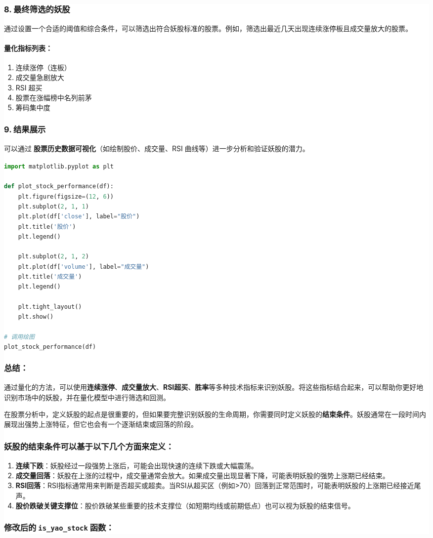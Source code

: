 ### 8. **最终筛选的妖股**

通过设置一个合适的阈值和综合条件，可以筛选出符合妖股标准的股票。例如，筛选出最近几天出现连续涨停板且成交量放大的股票。

#### 量化指标列表：

1.  连续涨停（连板）
2.  成交量急剧放大
3.  RSI 超买
4.  股票在涨幅榜中名列前茅
5.  筹码集中度

### 9. 结果展示

可以通过 **股票历史数据可视化**（如绘制股价、成交量、RSI 曲线等）进一步分析和验证妖股的潜力。

```python
import matplotlib.pyplot as plt

def plot_stock_performance(df):
    plt.figure(figsize=(12, 6))
    plt.subplot(2, 1, 1)
    plt.plot(df['close'], label="股价")
    plt.title('股价')
    plt.legend()

    plt.subplot(2, 1, 2)
    plt.plot(df['volume'], label="成交量")
    plt.title('成交量')
    plt.legend()
    
    plt.tight_layout()
    plt.show()

# 调用绘图
plot_stock_performance(df)
```

### 总结：

通过量化的方法，可以使用**连续涨停**、**成交量放大**、**RSI超买**、**胜率**等多种技术指标来识别妖股。将这些指标结合起来，可以帮助你更好地识别市场中的妖股，并在量化模型中进行筛选和回测。



在股票分析中，定义妖股的起点是很重要的，但如果要完整识别妖股的生命周期，你需要同时定义妖股的**结束条件**。妖股通常在一段时间内展现出强势上涨特征，但它也会有一个逐渐结束或回落的阶段。

### 妖股的结束条件可以基于以下几个方面来定义：

1.  **连续下跌**：妖股经过一段强势上涨后，可能会出现快速的连续下跌或大幅震荡。
2.  **成交量回落**：妖股在上涨的过程中，成交量通常会放大。如果成交量出现显著下降，可能表明妖股的强势上涨期已经结束。
3.  **RSI回落**：RSI指标通常用来判断是否超买或超卖。当RSI从超买区（例如>70）回落到正常范围时，可能表明妖股的上涨期已经接近尾声。
4.  **股价跌破关键支撑位**：股价跌破某些重要的技术支撑位（如短期均线或前期低点）也可以视为妖股的结束信号。

### 修改后的 `is_yao_stock` 函数：
